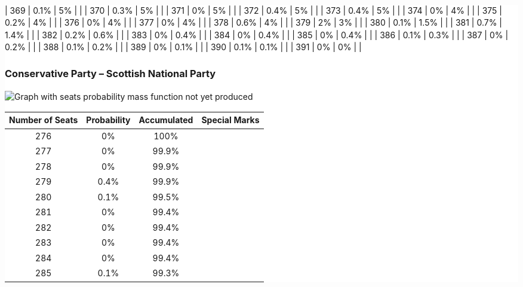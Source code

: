 | 369 | 0.1% | 5% |  |
| 370 | 0.3% | 5% |  |
| 371 | 0% | 5% |  |
| 372 | 0.4% | 5% |  |
| 373 | 0.4% | 5% |  |
| 374 | 0% | 4% |  |
| 375 | 0.2% | 4% |  |
| 376 | 0% | 4% |  |
| 377 | 0% | 4% |  |
| 378 | 0.6% | 4% |  |
| 379 | 2% | 3% |  |
| 380 | 0.1% | 1.5% |  |
| 381 | 0.7% | 1.4% |  |
| 382 | 0.2% | 0.6% |  |
| 383 | 0% | 0.4% |  |
| 384 | 0% | 0.4% |  |
| 385 | 0% | 0.4% |  |
| 386 | 0.1% | 0.3% |  |
| 387 | 0% | 0.2% |  |
| 388 | 0.1% | 0.2% |  |
| 389 | 0% | 0.1% |  |
| 390 | 0.1% | 0.1% |  |
| 391 | 0% | 0% |  |

### Conservative Party – Scottish National Party

![Graph with seats probability mass function not yet produced](2018-05-17-ComRes-coalitions-seats-pmf-con–snp.png "Seats Probability Mass Function")

| Number of Seats | Probability | Accumulated | Special Marks |
|:---------------:|:-----------:|:-----------:|:-------------:|
| 276 | 0% | 100% |  |
| 277 | 0% | 99.9% |  |
| 278 | 0% | 99.9% |  |
| 279 | 0.4% | 99.9% |  |
| 280 | 0.1% | 99.5% |  |
| 281 | 0% | 99.4% |  |
| 282 | 0% | 99.4% |  |
| 283 | 0% | 99.4% |  |
| 284 | 0% | 99.4% |  |
| 285 | 0.1% | 99.3% |  |